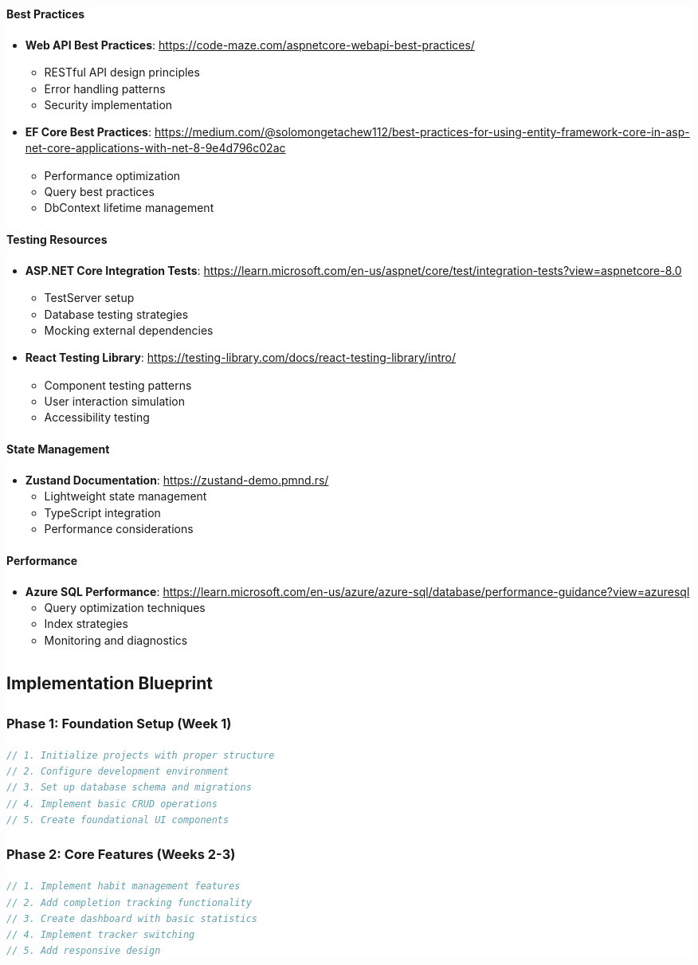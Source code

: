 #### Best Practices
- **Web API Best Practices**: https://code-maze.com/aspnetcore-webapi-best-practices/
  - RESTful API design principles
  - Error handling patterns
  - Security implementation

- **EF Core Best Practices**: https://medium.com/@solomongetachew112/best-practices-for-using-entity-framework-core-in-asp-net-core-applications-with-net-8-9e4d796c02ac
  - Performance optimization
  - Query best practices
  - DbContext lifetime management

#### Testing Resources
- **ASP.NET Core Integration Tests**: https://learn.microsoft.com/en-us/aspnet/core/test/integration-tests?view=aspnetcore-8.0
  - TestServer setup
  - Database testing strategies
  - Mocking external dependencies

- **React Testing Library**: https://testing-library.com/docs/react-testing-library/intro/
  - Component testing patterns
  - User interaction simulation
  - Accessibility testing

#### State Management
- **Zustand Documentation**: https://zustand-demo.pmnd.rs/
  - Lightweight state management
  - TypeScript integration
  - Performance considerations

#### Performance
- **Azure SQL Performance**: https://learn.microsoft.com/en-us/azure/azure-sql/database/performance-guidance?view=azuresql
  - Query optimization techniques
  - Index strategies
  - Monitoring and diagnostics

## Implementation Blueprint

### Phase 1: Foundation Setup (Week 1)
```typescript
// 1. Initialize projects with proper structure
// 2. Configure development environment
// 3. Set up database schema and migrations
// 4. Implement basic CRUD operations
// 5. Create foundational UI components
```

### Phase 2: Core Features (Weeks 2-3)
```typescript
// 1. Implement habit management features
// 2. Add completion tracking functionality
// 3. Create dashboard with basic statistics
// 4. Implement tracker switching
// 5. Add responsive design
```
